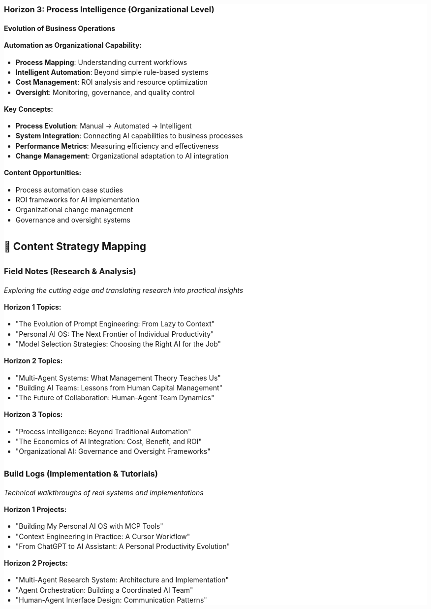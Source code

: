 
### **Horizon 3: Process Intelligence (Organizational Level)**
**Evolution of Business Operations**

**Automation as Organizational Capability:**
- **Process Mapping**: Understanding current workflows
- **Intelligent Automation**: Beyond simple rule-based systems
- **Cost Management**: ROI analysis and resource optimization
- **Oversight**: Monitoring, governance, and quality control

**Key Concepts:**
- **Process Evolution**: Manual → Automated → Intelligent
- **System Integration**: Connecting AI capabilities to business processes
- **Performance Metrics**: Measuring efficiency and effectiveness
- **Change Management**: Organizational adaptation to AI integration

**Content Opportunities:**
- Process automation case studies
- ROI frameworks for AI implementation
- Organizational change management
- Governance and oversight systems

## 📝 Content Strategy Mapping

### **Field Notes** (Research & Analysis)
*Exploring the cutting edge and translating research into practical insights*

**Horizon 1 Topics:**
- "The Evolution of Prompt Engineering: From Lazy to Context"
- "Personal AI OS: The Next Frontier of Individual Productivity"
- "Model Selection Strategies: Choosing the Right AI for the Job"

**Horizon 2 Topics:**
- "Multi-Agent Systems: What Management Theory Teaches Us"
- "Building AI Teams: Lessons from Human Capital Management"
- "The Future of Collaboration: Human-Agent Team Dynamics"

**Horizon 3 Topics:**
- "Process Intelligence: Beyond Traditional Automation"
- "The Economics of AI Integration: Cost, Benefit, and ROI"
- "Organizational AI: Governance and Oversight Frameworks"

### **Build Logs** (Implementation & Tutorials)
*Technical walkthroughs of real systems and implementations*

**Horizon 1 Projects:**
- "Building My Personal AI OS with MCP Tools"
- "Context Engineering in Practice: A Cursor Workflow"
- "From ChatGPT to AI Assistant: A Personal Productivity Evolution"

**Horizon 2 Projects:**
- "Multi-Agent Research System: Architecture and Implementation"
- "Agent Orchestration: Building a Coordinated AI Team"
- "Human-Agent Interface Design: Communication Patterns"
